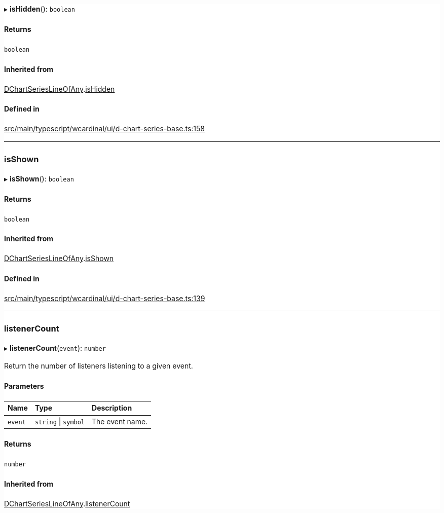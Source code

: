 ▸ **isHidden**(): `boolean`

#### Returns

`boolean`

#### Inherited from

[DChartSeriesLineOfAny](DChartSeriesLineOfAny.md).[isHidden](DChartSeriesLineOfAny.md#ishidden)

#### Defined in

[src/main/typescript/wcardinal/ui/d-chart-series-base.ts:158](https://github.com/winter-cardinal/winter-cardinal-ui/blob/v0.442.0/src/main/typescript/wcardinal/ui/d-chart-series-base.ts#L158)

___

### isShown

▸ **isShown**(): `boolean`

#### Returns

`boolean`

#### Inherited from

[DChartSeriesLineOfAny](DChartSeriesLineOfAny.md).[isShown](DChartSeriesLineOfAny.md#isshown)

#### Defined in

[src/main/typescript/wcardinal/ui/d-chart-series-base.ts:139](https://github.com/winter-cardinal/winter-cardinal-ui/blob/v0.442.0/src/main/typescript/wcardinal/ui/d-chart-series-base.ts#L139)

___

### listenerCount

▸ **listenerCount**(`event`): `number`

Return the number of listeners listening to a given event.

#### Parameters

| Name | Type | Description |
| :------ | :------ | :------ |
| `event` | `string` \| `symbol` | The event name. |

#### Returns

`number`

#### Inherited from

[DChartSeriesLineOfAny](DChartSeriesLineOfAny.md).[listenerCount](DChartSeriesLineOfAny.md#listenercount)
